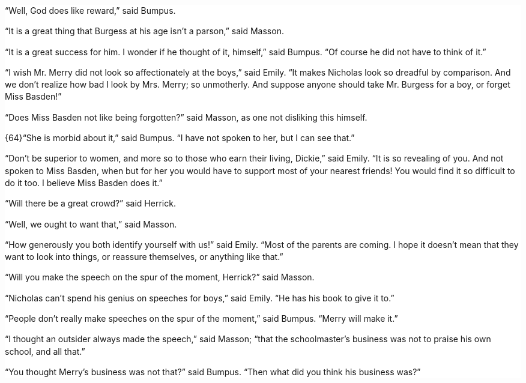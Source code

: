 “Well, God does like reward,” said Bumpus.

“It is a great thing that Burgess at his age isn’t
a parson,” said Masson.

“It is a great success for him. I wonder if he
thought of it, himself,” said Bumpus. “Of course
he did not have to think of it.”

“I wish Mr. Merry did not look so affectionately
at the boys,” said Emily. “It makes Nicholas look
so dreadful by comparison. And we don’t realize
how bad I look by Mrs. Merry; so unmotherly. And
suppose anyone should take Mr. Burgess for a boy,
or forget Miss Basden!”

“Does Miss Basden not like being forgotten?”
said Masson, as one not disliking this himself.

{64}“She is morbid about it,” said Bumpus. “I
have not spoken to her, but I can see that.”

“Don’t be superior to women, and more so to
those who earn their living, Dickie,” said Emily.
“It is so revealing of you. And not spoken to
Miss Basden, when but for her you would have to
support most of your nearest friends! You would
find it so difficult to do it too. I believe Miss Basden
does it.”

“Will there be a great crowd?” said Herrick.

“Well, we ought to want that,” said Masson.

“How generously you both identify yourself with
us!” said Emily. “Most of the parents are coming.
I hope it doesn’t mean that they want to look into
things, or reassure themselves, or anything like
that.”

“Will you make the speech on the spur of the
moment, Herrick?” said Masson.

“Nicholas can’t spend his genius on speeches for
boys,” said Emily. “He has his book to give it to.”

“People don’t really make speeches on the spur
of the moment,” said Bumpus. “Merry will
make it.”

“I thought an outsider always made the speech,”
said Masson; “that the schoolmaster’s business was
not to praise his own school, and all that.”

“You thought Merry’s business was not that?”
said Bumpus. “Then what did you think his
business was?”
